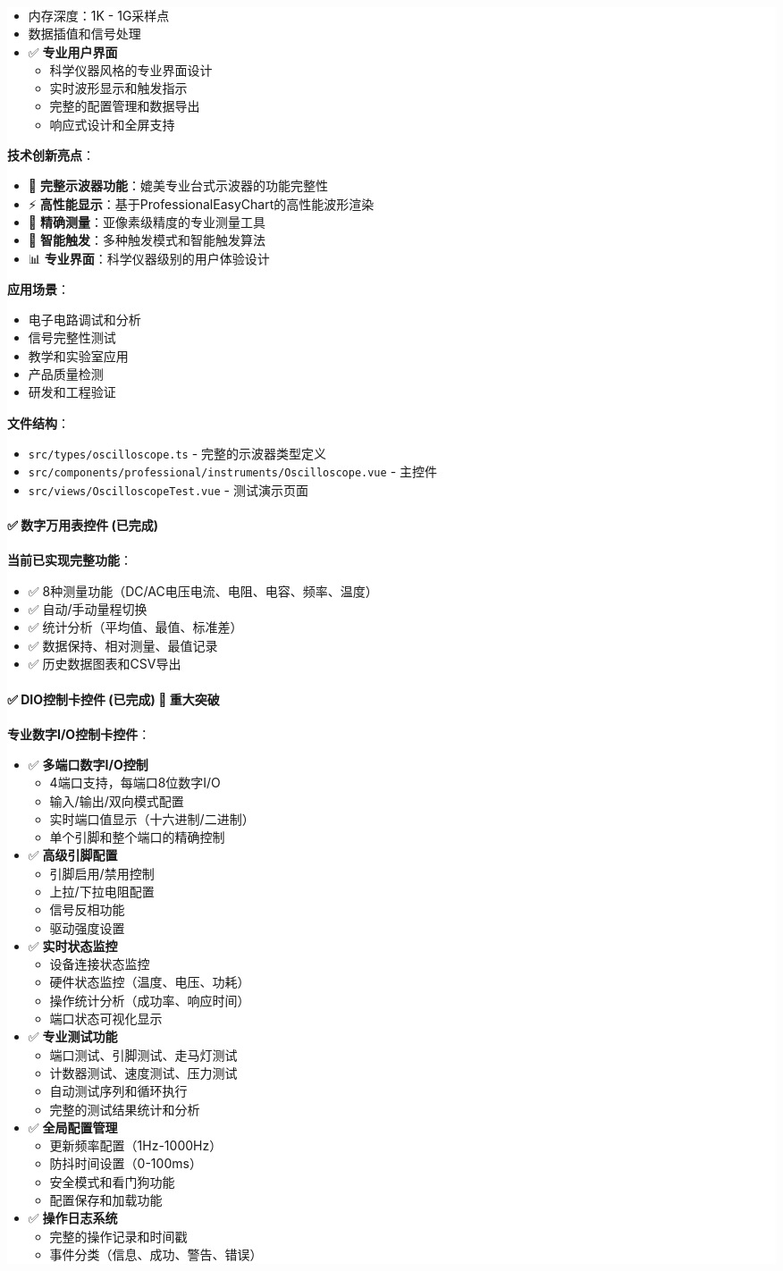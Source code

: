   - 内存深度：1K - 1G采样点
  - 数据插值和信号处理
- ✅ **专业用户界面**
  - 科学仪器风格的专业界面设计
  - 实时波形显示和触发指示
  - 完整的配置管理和数据导出
  - 响应式设计和全屏支持

**技术创新亮点**：
- 🔬 **完整示波器功能**：媲美专业台式示波器的功能完整性
- ⚡ **高性能显示**：基于ProfessionalEasyChart的高性能波形渲染
- 🎯 **精确测量**：亚像素级精度的专业测量工具
- 🧠 **智能触发**：多种触发模式和智能触发算法
- 📊 **专业界面**：科学仪器级别的用户体验设计

**应用场景**：
- 电子电路调试和分析
- 信号完整性测试
- 教学和实验室应用
- 产品质量检测
- 研发和工程验证

**文件结构**：
- `src/types/oscilloscope.ts` - 完整的示波器类型定义
- `src/components/professional/instruments/Oscilloscope.vue` - 主控件
- `src/views/OscilloscopeTest.vue` - 测试演示页面

#### ✅ 数字万用表控件 (已完成)
**当前已实现完整功能**：
- ✅ 8种测量功能（DC/AC电压电流、电阻、电容、频率、温度）
- ✅ 自动/手动量程切换
- ✅ 统计分析（平均值、最值、标准差）
- ✅ 数据保持、相对测量、最值记录
- ✅ 历史数据图表和CSV导出

#### ✅ DIO控制卡控件 (已完成) 🔌 重大突破
**专业数字I/O控制卡控件**：
- ✅ **多端口数字I/O控制**
  - 4端口支持，每端口8位数字I/O
  - 输入/输出/双向模式配置
  - 实时端口值显示（十六进制/二进制）
  - 单个引脚和整个端口的精确控制
- ✅ **高级引脚配置**
  - 引脚启用/禁用控制
  - 上拉/下拉电阻配置
  - 信号反相功能
  - 驱动强度设置
- ✅ **实时状态监控**
  - 设备连接状态监控
  - 硬件状态监控（温度、电压、功耗）
  - 操作统计分析（成功率、响应时间）
  - 端口状态可视化显示
- ✅ **专业测试功能**
  - 端口测试、引脚测试、走马灯测试
  - 计数器测试、速度测试、压力测试
  - 自动测试序列和循环执行
  - 完整的测试结果统计和分析
- ✅ **全局配置管理**
  - 更新频率配置（1Hz-1000Hz）
  - 防抖时间设置（0-100ms）
  - 安全模式和看门狗功能
  - 配置保存和加载功能
- ✅ **操作日志系统**
  - 完整的操作记录和时间戳
  - 事件分类（信息、成功、警告、错误）